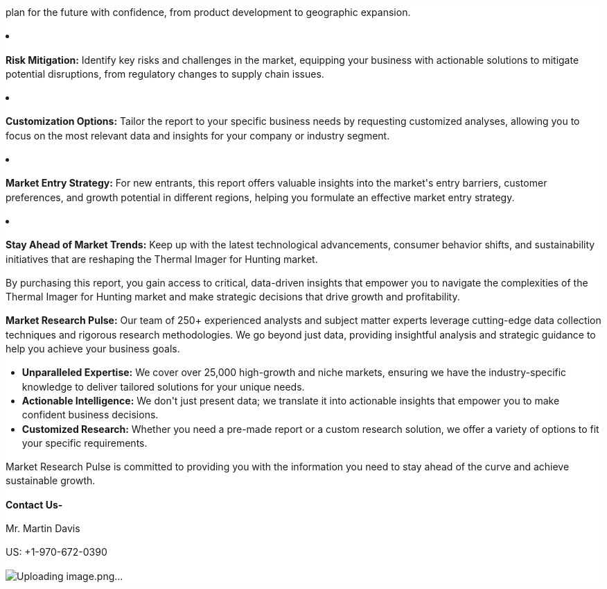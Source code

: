 plan for the future with confidence, from product development to geographic expansion.</p></li><li><p><strong>Risk Mitigation:</strong> Identify key risks and challenges in the market, equipping your business with actionable solutions to mitigate potential disruptions, from regulatory changes to supply chain issues.</p></li><li><p><strong>Customization Options:</strong> Tailor the report to your specific business needs by requesting customized analyses, allowing you to focus on the most relevant data and insights for your company or industry segment.</p></li><li><p><strong>Market Entry Strategy:</strong> For new entrants, this report offers valuable insights into the market's entry barriers, customer preferences, and growth potential in different regions, helping you formulate an effective market entry strategy.</p></li><li><p><strong>Stay Ahead of Market Trends:</strong> Keep up with the latest technological advancements, consumer behavior shifts, and sustainability initiatives that are reshaping the Thermal Imager for Hunting market.</p></li></ol><p>By purchasing this report, you gain access to critical, data-driven insights that empower you to navigate the complexities of the Thermal Imager for Hunting market and make strategic decisions that drive growth and profitability.</p><p><strong>Market Research Pulse:</strong>&nbsp;Our team of 250+ experienced analysts and subject matter experts leverage cutting-edge data collection techniques and rigorous research methodologies. We go beyond just data, providing insightful analysis and strategic guidance to help you achieve your business goals.</p><ul><li><strong>Unparalleled Expertise:</strong>&nbsp;We cover over 25,000 high-growth and niche markets, ensuring we have the industry-specific knowledge to deliver tailored solutions for your unique needs.</li><li><strong>Actionable Intelligence:</strong>&nbsp;We don't just present data; we translate it into actionable insights that empower you to make confident business decisions.</li><li><strong>Customized Research:</strong>&nbsp;Whether you need a pre-made report or a custom research solution, we offer a variety of options to fit your specific requirements.</li></ul><p>Market Research Pulse is committed to providing you with the information you need to stay ahead of the curve and achieve sustainable growth.</p><p><strong>Contact Us-</strong></p><p>Mr. Martin Davis</p><p>US: +1-970-672-0390</p>
![Uploading image.png…]()
